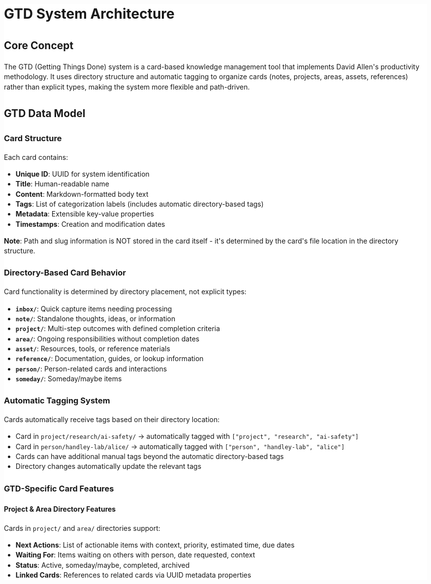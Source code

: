 # GTD System Architecture

## Core Concept

The GTD (Getting Things Done) system is a card-based knowledge management tool that implements David Allen's productivity methodology. It uses directory structure and automatic tagging to organize cards (notes, projects, areas, assets, references) rather than explicit types, making the system more flexible and path-driven.

## GTD Data Model

### Card Structure
Each card contains:
- **Unique ID**: UUID for system identification
- **Title**: Human-readable name
- **Content**: Markdown-formatted body text
- **Tags**: List of categorization labels (includes automatic directory-based tags)
- **Metadata**: Extensible key-value properties
- **Timestamps**: Creation and modification dates

**Note**: Path and slug information is NOT stored in the card itself - it's determined by the card's file location in the directory structure.

### Directory-Based Card Behavior
Card functionality is determined by directory placement, not explicit types:

- **`inbox/`**: Quick capture items needing processing
- **`note/`**: Standalone thoughts, ideas, or information
- **`project/`**: Multi-step outcomes with defined completion criteria  
- **`area/`**: Ongoing responsibilities without completion dates
- **`asset/`**: Resources, tools, or reference materials
- **`reference/`**: Documentation, guides, or lookup information
- **`person/`**: Person-related cards and interactions
- **`someday/`**: Someday/maybe items

### Automatic Tagging System
Cards automatically receive tags based on their directory location:
- Card in `project/research/ai-safety/` → automatically tagged with `["project", "research", "ai-safety"]`
- Card in `person/handley-lab/alice/` → automatically tagged with `["person", "handley-lab", "alice"]`
- Cards can have additional manual tags beyond the automatic directory-based tags
- Directory changes automatically update the relevant tags

### GTD-Specific Card Features

#### Project & Area Directory Features
Cards in `project/` and `area/` directories support:
- **Next Actions**: List of actionable items with context, priority, estimated time, due dates
- **Waiting For**: Items waiting on others with person, date requested, context
- **Status**: Active, someday/maybe, completed, archived
- **Linked Cards**: References to related cards via UUID metadata properties
